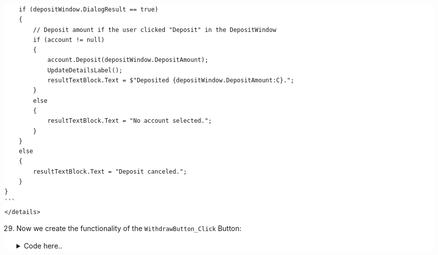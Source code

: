         if (depositWindow.DialogResult == true)
        {
            // Deposit amount if the user clicked "Deposit" in the DepositWindow
            if (account != null)
            {
                account.Deposit(depositWindow.DepositAmount);
                UpdateDetailsLabel();
                resultTextBlock.Text = $"Deposited {depositWindow.DepositAmount:C}.";
            }
            else
            {
                resultTextBlock.Text = "No account selected.";
            }
        }
        else
        {
            resultTextBlock.Text = "Deposit canceled.";
        }
    }
    ```
    </details>

29. Now we create the functionality of the `WithdrawButton_Click` Button:

    <details>
    <summary>Code here.. </summary>

    ```csharp
    /// <summary>
    /// Invokes the Withdraw window, money can be withdrawn if the balance is available
    /// </summary>
    /// <param name="sender"></param>
    /// <param name="e"></param>
    private void WithdrawButton_Click(object sender, RoutedEventArgs e)
    {
        if (account != null)
        {
            double currentBalance = account.GetBalance(); // Replace with your logic to get the current balance

            // Open the WithdrawWindow as a modal dialog and pass the current balance
            WithdrawWindow withdrawWindow = new WithdrawWindow(currentBalance);
            withdrawWindow.Owner = this;
            withdrawWindow.ShowDialog();

            if (withdrawWindow.DialogResult == true)
            {
                // Withdraw amount if the user clicked "Withdraw" in the WithdrawWindow
                account.Withdraw(withdrawWindow.WithdrawAmount);
                UpdateDetailsLabel();
                resultTextBlock.Text = $"Withdrawn {withdrawWindow.WithdrawAmount:C}.";
            }
            else
            {
                resultTextBlock.Text = "Withdrawal canceled.";
            }
        }
        else
        {
            resultTextBlock.Text = "No account selected.";
        }
    }
    ```
